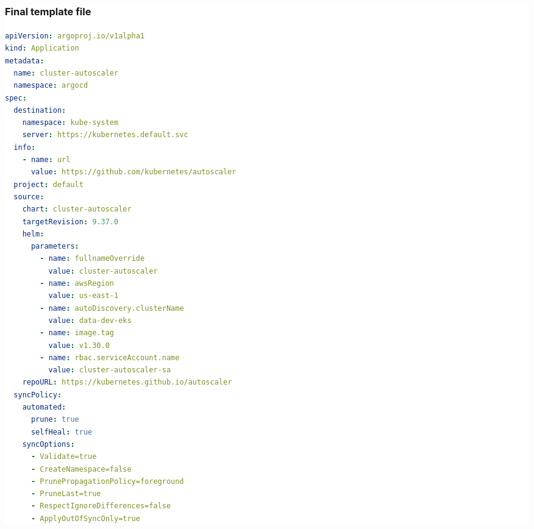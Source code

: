 ### Final template file
```yaml
apiVersion: argoproj.io/v1alpha1
kind: Application
metadata:
  name: cluster-autoscaler
  namespace: argocd
spec:
  destination:
    namespace: kube-system
    server: https://kubernetes.default.svc
  info:
    - name: url
      value: https://github.com/kubernetes/autoscaler
  project: default
  source:
    chart: cluster-autoscaler
    targetRevision: 9.37.0
    helm:
      parameters:
        - name: fullnameOverride
          value: cluster-autoscaler
        - name: awsRegion
          value: us-east-1
        - name: autoDiscovery.clusterName
          value: data-dev-eks
        - name: image.tag
          value: v1.30.0
        - name: rbac.serviceAccount.name
          value: cluster-autoscaler-sa
    repoURL: https://kubernetes.github.io/autoscaler
  syncPolicy:
    automated:
      prune: true
      selfHeal: true
    syncOptions:
      - Validate=true
      - CreateNamespace=false
      - PrunePropagationPolicy=foreground
      - PruneLast=true
      - RespectIgnoreDifferences=false
      - ApplyOutOfSyncOnly=true
```
